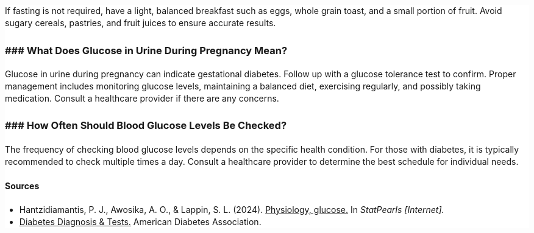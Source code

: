 If fasting is not required, have a light, balanced breakfast such as eggs, whole grain toast, and a small portion of fruit. Avoid sugary cereals, pastries, and fruit juices to ensure accurate results.

### \#\#\# What Does Glucose in Urine During Pregnancy Mean?

Glucose in urine during pregnancy can indicate gestational diabetes. Follow up with a glucose tolerance test to confirm. Proper management includes monitoring glucose levels, maintaining a balanced diet, exercising regularly, and possibly taking medication. Consult a healthcare provider if there are any concerns.

### \#\#\# How Often Should Blood Glucose Levels Be Checked?

The frequency of checking blood glucose levels depends on the specific health condition. For those with diabetes, it is typically recommended to check multiple times a day. Consult a healthcare provider to determine the best schedule for individual needs.

 #### Sources

- Hantzidiamantis, P. J., Awosika, A. O., & Lappin, S. L. (2024). [Physiology, glucose.](https://www.ncbi.nlm.nih.gov/books/NBK545201/) In _StatPearls \[Internet\]._
- [Diabetes Diagnosis & Tests.](https://diabetes.org/about-diabetes/diagnosis) American Diabetes Association.